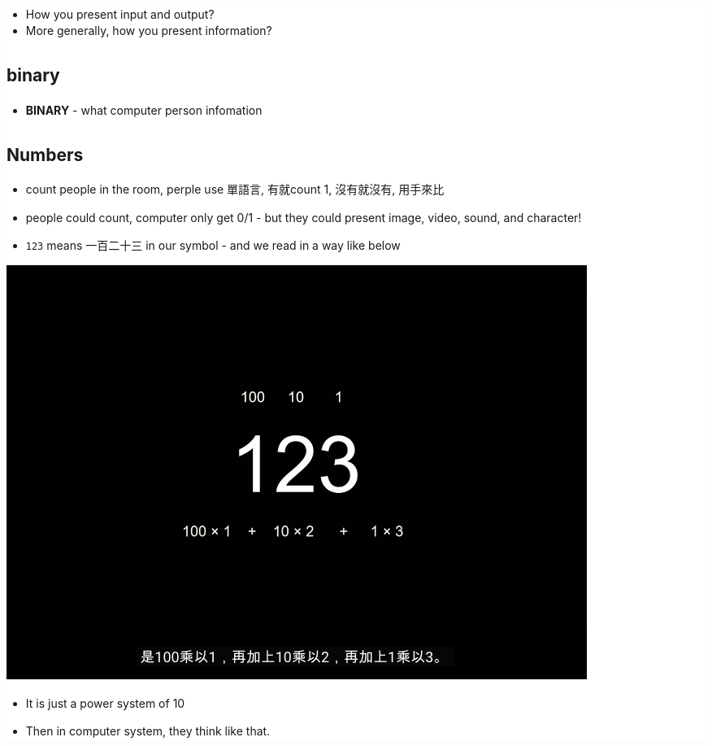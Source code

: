 * How you present input and output?
* More generally, how you present information?

## binary

* **BINARY** - what computer person infomation

## Numbers

* count people in the room, perple use 單語言, 有就count 1, 沒有就沒有, 用手來比

* people could count, computer only get 0/1 - but they could present image, video, sound, and character!

* `123` means 一百二十三 in our symbol - and we read in a way like below

<img src='./images/chp_3.png'></img>

* It is just a power system of 10

* Then in computer system, they think like that.
